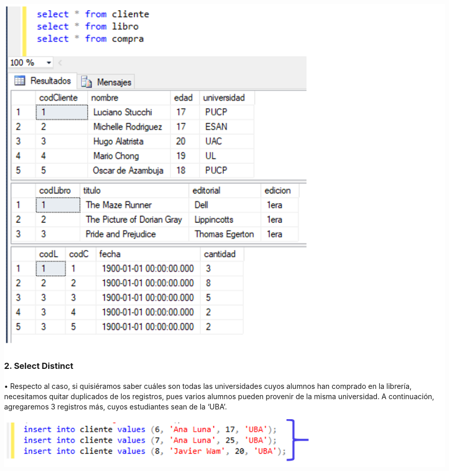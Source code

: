    <img src="fotos/46.PNG" style="width:600px;" >
   
### 2. 	Select Distinct

•	Respecto al caso, si quisiéramos saber cuáles son todas las universidades cuyos alumnos han comprado en la librería, necesitamos quitar duplicados de los registros, pues varios alumnos pueden provenir de la misma universidad. A continuación, agregaremos 3 registros más, cuyos estudiantes sean de la ‘UBA’.

   <img src="fotos/47.PNG" style="width:600px;" >
